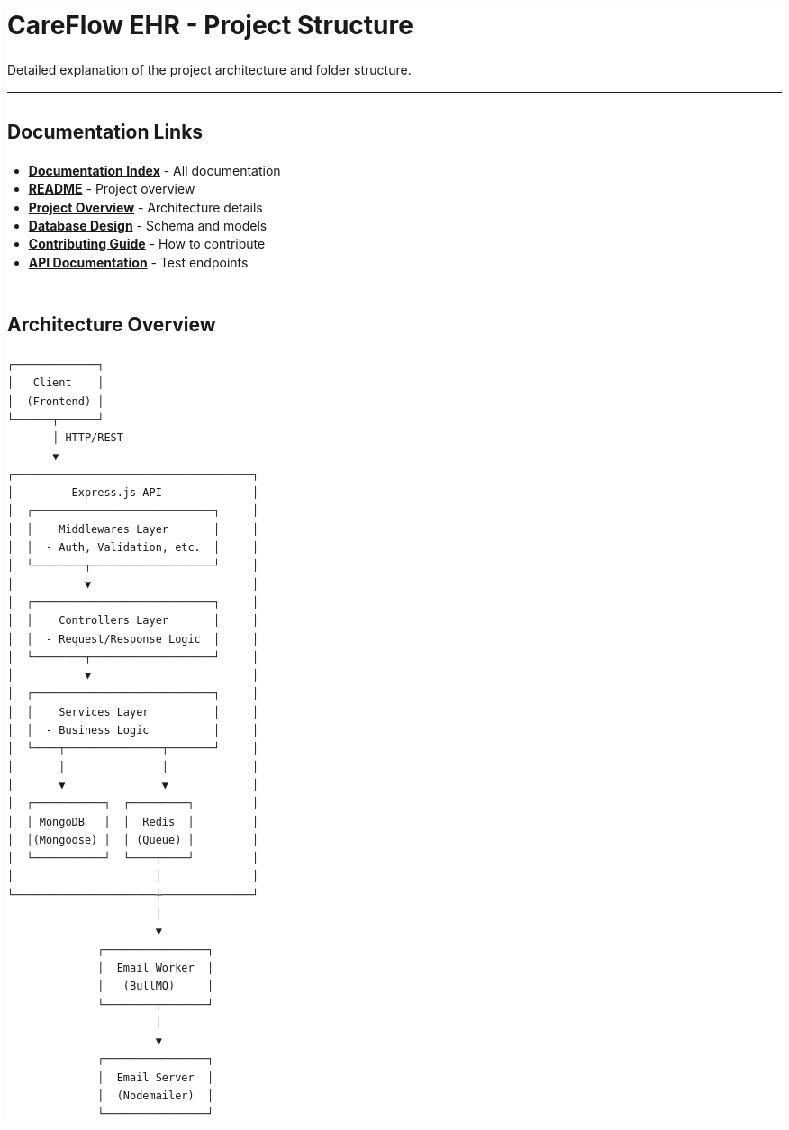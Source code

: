 # CareFlow EHR - Project Structure

Detailed explanation of the project architecture and folder structure.

---

## Documentation Links

- **[Documentation Index](./DOCUMENTATION_INDEX.md)** - All documentation
- **[README](./README.md)** - Project overview
- **[Project Overview](./PROJECT_OVERVIEW.md)** - Architecture details
- **[Database Design](./DATABASE_DESIGN.md)** - Schema and models
- **[Contributing Guide](./CONTRIBUTING.md)** - How to contribute
- **[API Documentation](./SWAGGER_DOCUMENTATION.md)** - Test endpoints

---

## Architecture Overview

```
┌─────────────┐
│   Client    │
│  (Frontend) │
└──────┬──────┘
       │ HTTP/REST
       ▼
┌─────────────────────────────────────┐
│         Express.js API              │
│  ┌────────────────────────────┐     │
│  │    Middlewares Layer       │     │
│  │  - Auth, Validation, etc.  │     │
│  └────────┬───────────────────┘     │
│           ▼                         │
│  ┌────────────────────────────┐     │
│  │    Controllers Layer       │     │
│  │  - Request/Response Logic  │     │
│  └────────┬───────────────────┘     │
│           ▼                         │
│  ┌────────────────────────────┐     │
│  │    Services Layer          │     │
│  │  - Business Logic          │     │
│  └────┬───────────────┬───────┘     │
│       │               │             │
│       ▼               ▼             │
│  ┌───────────┐  ┌─────────┐         │
│  │ MongoDB   │  │  Redis  │         │
│  │(Mongoose) │  │ (Queue) │         │
│  └───────────┘  └────┬────┘         │
│                      │              │
└──────────────────────┼──────────────┘
                       │
                       ▼
              ┌────────────────┐
              │  Email Worker  │
              │   (BullMQ)     │
              └────────┬───────┘
                       │
                       ▼
              ┌────────────────┐
              │  Email Server  │
              │  (Nodemailer)  │
              └────────────────┘
```